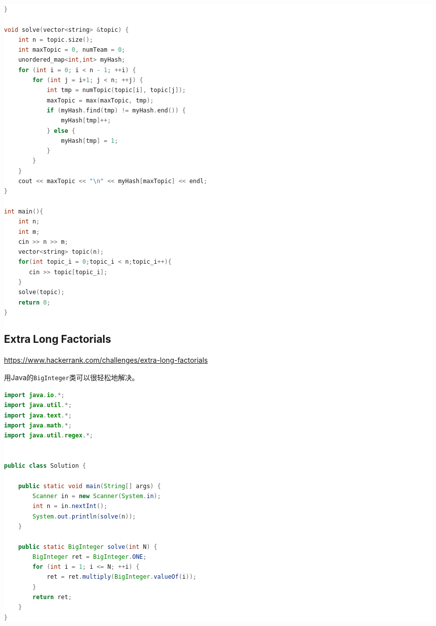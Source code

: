 ```cpp
}

void solve(vector<string> &topic) {
    int n = topic.size();
    int maxTopic = 0, numTeam = 0;
    unordered_map<int,int> myHash;
    for (int i = 0; i < n - 1; ++i) {
        for (int j = i+1; j < n; ++j) {
            int tmp = numTopic(topic[i], topic[j]);
            maxTopic = max(maxTopic, tmp);
            if (myHash.find(tmp) != myHash.end()) {
                myHash[tmp]++;
            } else {
                myHash[tmp] = 1;
            }
        }
    }
    cout << maxTopic << "\n" << myHash[maxTopic] << endl;
}

int main(){
    int n;
    int m;
    cin >> n >> m;
    vector<string> topic(n);
    for(int topic_i = 0;topic_i < n;topic_i++){
       cin >> topic[topic_i];
    }
    solve(topic);
    return 0;
}
```

## Extra Long Factorials

https://www.hackerrank.com/challenges/extra-long-factorials

用Java的`BigInteger`类可以很轻松地解决。

```java
import java.io.*;
import java.util.*;
import java.text.*;
import java.math.*;
import java.util.regex.*;


public class Solution {

    public static void main(String[] args) {
        Scanner in = new Scanner(System.in);
        int n = in.nextInt();
        System.out.println(solve(n));
    }

    public static BigInteger solve(int N) {
        BigInteger ret = BigInteger.ONE;
        for (int i = 1; i <= N; ++i) {
            ret = ret.multiply(BigInteger.valueOf(i));
        }
        return ret;
    }
}
```